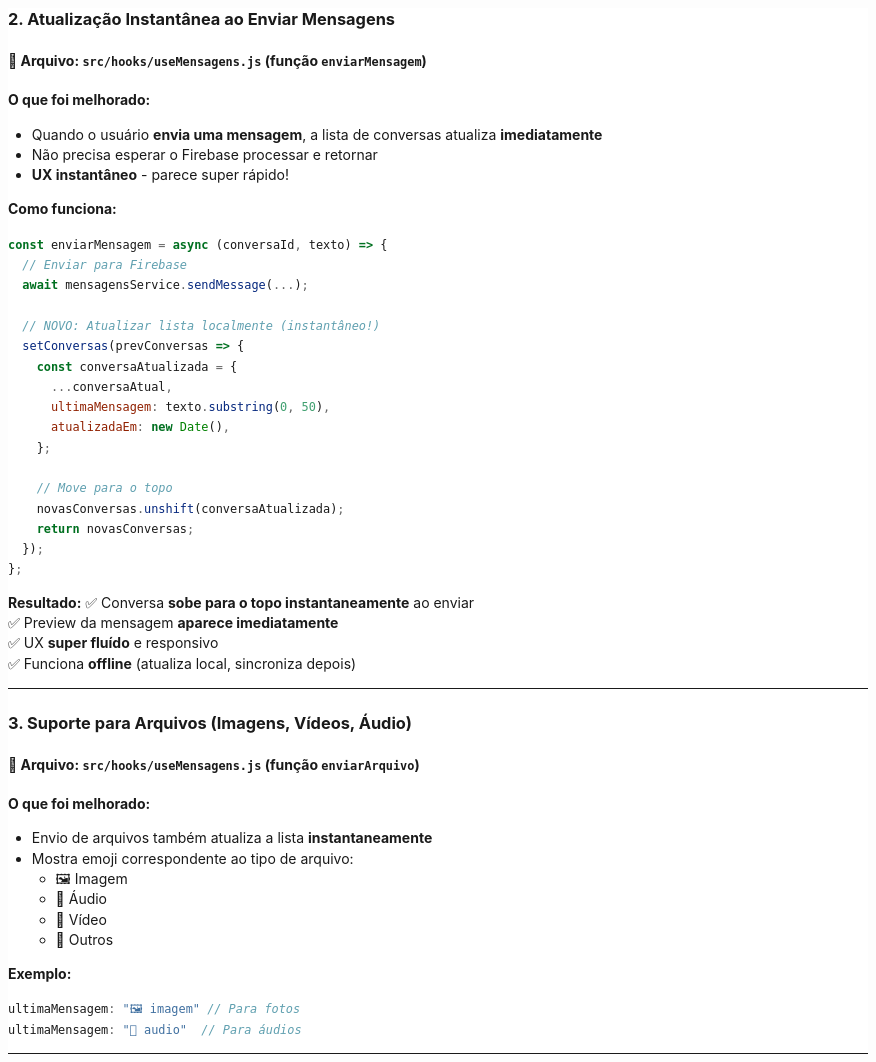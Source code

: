 
### 2. **Atualização Instantânea ao Enviar Mensagens**

#### 📍 Arquivo: `src/hooks/useMensagens.js` (função `enviarMensagem`)

**O que foi melhorado:**
- Quando o usuário **envia uma mensagem**, a lista de conversas atualiza **imediatamente**
- Não precisa esperar o Firebase processar e retornar
- **UX instantâneo** - parece super rápido!

**Como funciona:**
```javascript
const enviarMensagem = async (conversaId, texto) => {
  // Enviar para Firebase
  await mensagensService.sendMessage(...);
  
  // NOVO: Atualizar lista localmente (instantâneo!)
  setConversas(prevConversas => {
    const conversaAtualizada = {
      ...conversaAtual,
      ultimaMensagem: texto.substring(0, 50),
      atualizadaEm: new Date(),
    };
    
    // Move para o topo
    novasConversas.unshift(conversaAtualizada);
    return novasConversas;
  });
};
```

**Resultado:**
✅ Conversa **sobe para o topo instantaneamente** ao enviar  
✅ Preview da mensagem **aparece imediatamente**  
✅ UX **super fluído** e responsivo  
✅ Funciona **offline** (atualiza local, sincroniza depois)

---

### 3. **Suporte para Arquivos (Imagens, Vídeos, Áudio)**

#### 📍 Arquivo: `src/hooks/useMensagens.js` (função `enviarArquivo`)

**O que foi melhorado:**
- Envio de arquivos também atualiza a lista **instantaneamente**
- Mostra emoji correspondente ao tipo de arquivo:
  - 🖼️ Imagem
  - 🎵 Áudio
  - 🎥 Vídeo
  - 📎 Outros

**Exemplo:**
```javascript
ultimaMensagem: "🖼️ imagem" // Para fotos
ultimaMensagem: "🎵 audio"  // Para áudios
```

---